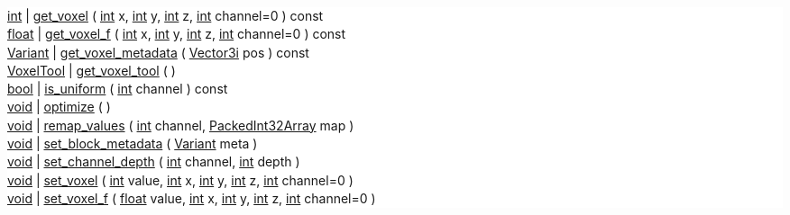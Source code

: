 [int](https://docs.godotengine.org/en/stable/classes/class_int.html)            | [get_voxel](#i_get_voxel) ( [int](https://docs.godotengine.org/en/stable/classes/class_int.html) x, [int](https://docs.godotengine.org/en/stable/classes/class_int.html) y, [int](https://docs.godotengine.org/en/stable/classes/class_int.html) z, [int](https://docs.godotengine.org/en/stable/classes/class_int.html) channel=0 ) const                                                                                                         
[float](https://docs.godotengine.org/en/stable/classes/class_float.html)        | [get_voxel_f](#i_get_voxel_f) ( [int](https://docs.godotengine.org/en/stable/classes/class_int.html) x, [int](https://docs.godotengine.org/en/stable/classes/class_int.html) y, [int](https://docs.godotengine.org/en/stable/classes/class_int.html) z, [int](https://docs.godotengine.org/en/stable/classes/class_int.html) channel=0 ) const                                                                                                     
[Variant](https://docs.godotengine.org/en/stable/classes/class_variant.html)    | [get_voxel_metadata](#i_get_voxel_metadata) ( [Vector3i](https://docs.godotengine.org/en/stable/classes/class_vector3i.html) pos ) const                                                                                                                                                                                                                                                                                                           
[VoxelTool](VoxelTool.md)                                                       | [get_voxel_tool](#i_get_voxel_tool) ( )                                                                                                                                                                                                                                                                                                                                                                                                            
[bool](https://docs.godotengine.org/en/stable/classes/class_bool.html)          | [is_uniform](#i_is_uniform) ( [int](https://docs.godotengine.org/en/stable/classes/class_int.html) channel ) const                                                                                                                                                                                                                                                                                                                                 
[void](#)                                                                       | [optimize](#i_optimize) ( )                                                                                                                                                                                                                                                                                                                                                                                                                        
[void](#)                                                                       | [remap_values](#i_remap_values) ( [int](https://docs.godotengine.org/en/stable/classes/class_int.html) channel, [PackedInt32Array](https://docs.godotengine.org/en/stable/classes/class_packedint32array.html) map )                                                                                                                                                                                                                               
[void](#)                                                                       | [set_block_metadata](#i_set_block_metadata) ( [Variant](https://docs.godotengine.org/en/stable/classes/class_variant.html) meta )                                                                                                                                                                                                                                                                                                                  
[void](#)                                                                       | [set_channel_depth](#i_set_channel_depth) ( [int](https://docs.godotengine.org/en/stable/classes/class_int.html) channel, [int](https://docs.godotengine.org/en/stable/classes/class_int.html) depth )                                                                                                                                                                                                                                             
[void](#)                                                                       | [set_voxel](#i_set_voxel) ( [int](https://docs.godotengine.org/en/stable/classes/class_int.html) value, [int](https://docs.godotengine.org/en/stable/classes/class_int.html) x, [int](https://docs.godotengine.org/en/stable/classes/class_int.html) y, [int](https://docs.godotengine.org/en/stable/classes/class_int.html) z, [int](https://docs.godotengine.org/en/stable/classes/class_int.html) channel=0 )                                   
[void](#)                                                                       | [set_voxel_f](#i_set_voxel_f) ( [float](https://docs.godotengine.org/en/stable/classes/class_float.html) value, [int](https://docs.godotengine.org/en/stable/classes/class_int.html) x, [int](https://docs.godotengine.org/en/stable/classes/class_int.html) y, [int](https://docs.godotengine.org/en/stable/classes/class_int.html) z, [int](https://docs.godotengine.org/en/stable/classes/class_int.html) channel=0 )                           